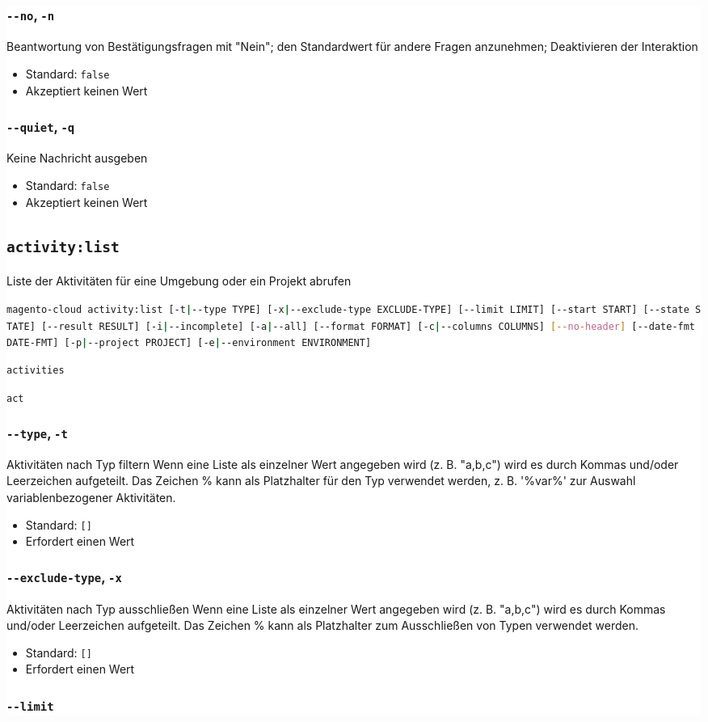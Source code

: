 ### `--no`, `-n`

Beantwortung von Bestätigungsfragen mit &quot;Nein&quot;; den Standardwert für andere Fragen anzunehmen; Deaktivieren der Interaktion

- Standard: `false`
- Akzeptiert keinen Wert

### `--quiet`, `-q`

Keine Nachricht ausgeben

- Standard: `false`
- Akzeptiert keinen Wert


## `activity:list`

Liste der Aktivitäten für eine Umgebung oder ein Projekt abrufen

```bash
magento-cloud activity:list [-t|--type TYPE] [-x|--exclude-type EXCLUDE-TYPE] [--limit LIMIT] [--start START] [--state STATE] [--result RESULT] [-i|--incomplete] [-a|--all] [--format FORMAT] [-c|--columns COLUMNS] [--no-header] [--date-fmt DATE-FMT] [-p|--project PROJECT] [-e|--environment ENVIRONMENT]
```


```bash
activities
```


```bash
act
```

### `--type`, `-t`

Aktivitäten nach Typ filtern Wenn eine Liste als einzelner Wert angegeben wird (z. B. &quot;a,b,c&quot;) wird es durch Kommas und/oder Leerzeichen aufgeteilt. Das Zeichen % kann als Platzhalter für den Typ verwendet werden, z. B. &#39;%var%&#39; zur Auswahl variablenbezogener Aktivitäten.

- Standard: `[]`
- Erfordert einen Wert

### `--exclude-type`, `-x`

Aktivitäten nach Typ ausschließen Wenn eine Liste als einzelner Wert angegeben wird (z. B. &quot;a,b,c&quot;) wird es durch Kommas und/oder Leerzeichen aufgeteilt. Das Zeichen % kann als Platzhalter zum Ausschließen von Typen verwendet werden.

- Standard: `[]`
- Erfordert einen Wert

### `--limit`
